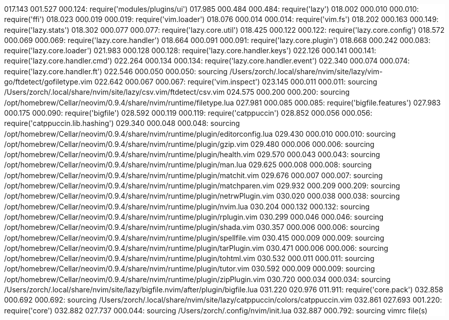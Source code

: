 017.143  001.527  000.124: require('modules/plugins/ui')
017.985  000.484  000.484: require('lazy')
018.002  000.010  000.010: require('ffi')
018.023  000.019  000.019: require('vim.loader')
018.076  000.014  000.014: require('vim.fs')
018.202  000.163  000.149: require('lazy.stats')
018.302  000.077  000.077: require('lazy.core.util')
018.425  000.122  000.122: require('lazy.core.config')
018.572  000.069  000.069: require('lazy.core.handler')
018.664  000.091  000.091: require('lazy.core.plugin')
018.668  000.242  000.083: require('lazy.core.loader')
021.983  000.128  000.128: require('lazy.core.handler.keys')
022.126  000.141  000.141: require('lazy.core.handler.cmd')
022.264  000.134  000.134: require('lazy.core.handler.event')
022.340  000.074  000.074: require('lazy.core.handler.ft')
022.546  000.050  000.050: sourcing /Users/zorch/.local/share/nvim/site/lazy/vim-go/ftdetect/gofiletype.vim
022.642  000.067  000.067: require('vim.inspect')
023.145  000.011  000.011: sourcing /Users/zorch/.local/share/nvim/site/lazy/csv.vim/ftdetect/csv.vim
024.575  000.200  000.200: sourcing /opt/homebrew/Cellar/neovim/0.9.4/share/nvim/runtime/filetype.lua
027.981  000.085  000.085: require('bigfile.features')
027.983  000.175  000.090: require('bigfile')
028.592  000.119  000.119: require('catppuccin')
028.852  000.056  000.056: require('catppuccin.lib.hashing')
029.340  000.048  000.048: sourcing /opt/homebrew/Cellar/neovim/0.9.4/share/nvim/runtime/plugin/editorconfig.lua
029.430  000.010  000.010: sourcing /opt/homebrew/Cellar/neovim/0.9.4/share/nvim/runtime/plugin/gzip.vim
029.480  000.006  000.006: sourcing /opt/homebrew/Cellar/neovim/0.9.4/share/nvim/runtime/plugin/health.vim
029.570  000.043  000.043: sourcing /opt/homebrew/Cellar/neovim/0.9.4/share/nvim/runtime/plugin/man.lua
029.625  000.008  000.008: sourcing /opt/homebrew/Cellar/neovim/0.9.4/share/nvim/runtime/plugin/matchit.vim
029.676  000.007  000.007: sourcing /opt/homebrew/Cellar/neovim/0.9.4/share/nvim/runtime/plugin/matchparen.vim
029.932  000.209  000.209: sourcing /opt/homebrew/Cellar/neovim/0.9.4/share/nvim/runtime/plugin/netrwPlugin.vim
030.020  000.038  000.038: sourcing /opt/homebrew/Cellar/neovim/0.9.4/share/nvim/runtime/plugin/nvim.lua
030.204  000.132  000.132: sourcing /opt/homebrew/Cellar/neovim/0.9.4/share/nvim/runtime/plugin/rplugin.vim
030.299  000.046  000.046: sourcing /opt/homebrew/Cellar/neovim/0.9.4/share/nvim/runtime/plugin/shada.vim
030.357  000.006  000.006: sourcing /opt/homebrew/Cellar/neovim/0.9.4/share/nvim/runtime/plugin/spellfile.vim
030.415  000.009  000.009: sourcing /opt/homebrew/Cellar/neovim/0.9.4/share/nvim/runtime/plugin/tarPlugin.vim
030.471  000.006  000.006: sourcing /opt/homebrew/Cellar/neovim/0.9.4/share/nvim/runtime/plugin/tohtml.vim
030.532  000.011  000.011: sourcing /opt/homebrew/Cellar/neovim/0.9.4/share/nvim/runtime/plugin/tutor.vim
030.592  000.009  000.009: sourcing /opt/homebrew/Cellar/neovim/0.9.4/share/nvim/runtime/plugin/zipPlugin.vim
030.720  000.034  000.034: sourcing /Users/zorch/.local/share/nvim/site/lazy/bigfile.nvim/after/plugin/bigfile.lua
031.220  020.976  011.911: require('core.pack')
032.858  000.692  000.692: sourcing /Users/zorch/.local/share/nvim/site/lazy/catppuccin/colors/catppuccin.vim
032.861  027.693  001.220: require('core')
032.882  027.737  000.044: sourcing /Users/zorch/.config/nvim/init.lua
032.887  000.792: sourcing vimrc file(s)